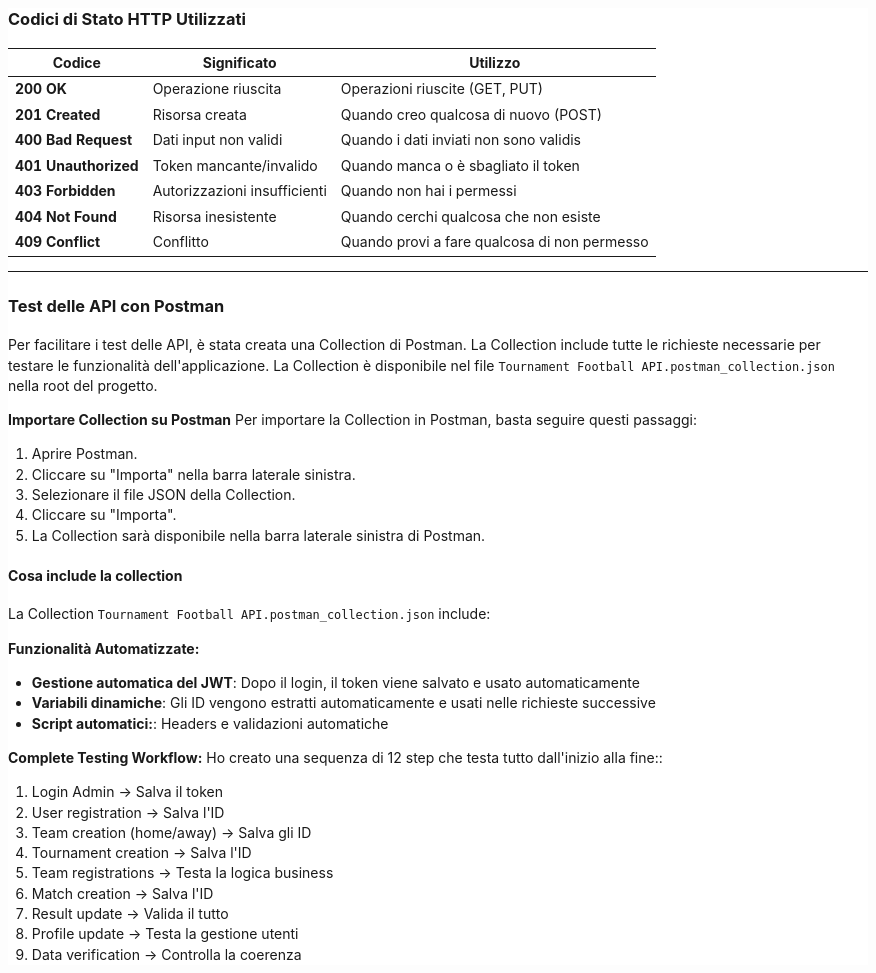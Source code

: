 ### Codici di Stato HTTP Utilizzati

| Codice | Significato | Utilizzo |
|--------|-------------|----------|
| **200 OK** | Operazione riuscita | Operazioni riuscite (GET, PUT) |
| **201 Created** | Risorsa creata | Quando creo qualcosa di nuovo (POST)|
| **400 Bad Request** | Dati input non validi | Quando i dati inviati non sono validis |
| **401 Unauthorized** | Token mancante/invalido | Quando manca o è sbagliato il token |
| **403 Forbidden** | Autorizzazioni insufficienti | Quando non hai i permessi |
| **404 Not Found** | Risorsa inesistente | Quando cerchi qualcosa che non esiste |
| **409 Conflict** | Conflitto| Quando provi a fare qualcosa di non permesso |

---
### Test delle API con Postman
Per facilitare i test delle API, è stata creata una Collection di Postman.
La Collection include tutte le richieste necessarie per testare le funzionalità dell'applicazione. La Collection è disponibile nel file `Tournament Football API.postman_collection.json` nella root del progetto.

**Importare Collection su Postman**
Per importare la Collection in Postman, basta seguire questi passaggi:
1. Aprire Postman.
2. Cliccare su "Importa" nella barra laterale sinistra.
3. Selezionare il file JSON della Collection.
4. Cliccare su "Importa".
5. La Collection sarà disponibile nella barra laterale sinistra di Postman.

#### Cosa include la collection
La Collection `Tournament Football API.postman_collection.json` include:

**Funzionalità Automatizzate:**
- **Gestione automatica del JWT**: Dopo il login, il token viene salvato e usato automaticamente
- **Variabili dinamiche**: Gli ID vengono estratti automaticamente e usati nelle richieste successive
- **Script automatici:**: Headers e validazioni automatiche

**Complete Testing Workflow:**
Ho creato una sequenza di 12 step che testa tutto dall'inizio alla fine::
1. Login Admin → Salva il token
2. User registration → Salva l'ID  
3. Team creation (home/away) → Salva gli ID
4. Tournament creation → Salva l'ID
5. Team registrations → Testa la logica business
6. Match creation → Salva l'ID
7. Result update → Valida il tutto
8. Profile update → Testa la gestione utenti
9. Data verification → Controlla la coerenza
